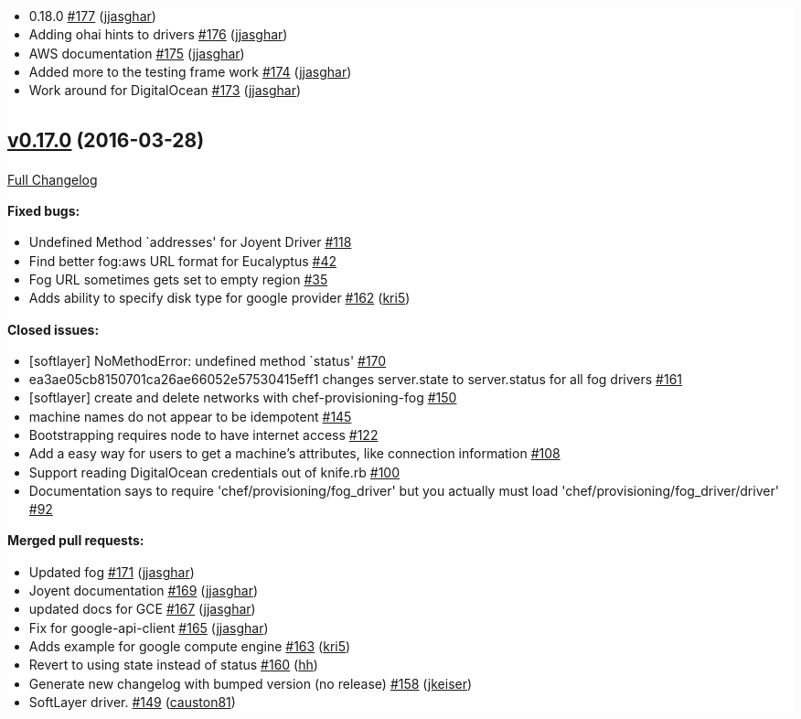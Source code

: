 - 0.18.0 [\#177](https://github.com/chef/chef-provisioning-fog/pull/177) ([jjasghar](https://github.com/jjasghar))
- Adding ohai hints to drivers [\#176](https://github.com/chef/chef-provisioning-fog/pull/176) ([jjasghar](https://github.com/jjasghar))
- AWS documentation [\#175](https://github.com/chef/chef-provisioning-fog/pull/175) ([jjasghar](https://github.com/jjasghar))
- Added more to the testing frame work [\#174](https://github.com/chef/chef-provisioning-fog/pull/174) ([jjasghar](https://github.com/jjasghar))
- Work around for DigitalOcean [\#173](https://github.com/chef/chef-provisioning-fog/pull/173) ([jjasghar](https://github.com/jjasghar))

## [v0.17.0](https://github.com/chef/chef-provisioning-fog/tree/v0.17.0) (2016-03-28)
[Full Changelog](https://github.com/chef/chef-provisioning-fog/compare/v0.16.0...v0.17.0)

**Fixed bugs:**

- Undefined Method `addresses' for Joyent Driver [\#118](https://github.com/chef/chef-provisioning-fog/issues/118)
- Find better fog:aws URL format for Eucalyptus [\#42](https://github.com/chef/chef-provisioning-fog/issues/42)
- Fog URL sometimes gets set to empty region [\#35](https://github.com/chef/chef-provisioning-fog/issues/35)
- Adds ability to specify disk type for google provider [\#162](https://github.com/chef/chef-provisioning-fog/pull/162) ([kri5](https://github.com/kri5))

**Closed issues:**

- \[softlayer\] NoMethodError: undefined method `status' [\#170](https://github.com/chef/chef-provisioning-fog/issues/170)
- ea3ae05cb8150701ca26ae66052e57530415eff1 changes server.state to server.status for all fog drivers [\#161](https://github.com/chef/chef-provisioning-fog/issues/161)
- \[softlayer\] create and delete networks with chef-provisioning-fog [\#150](https://github.com/chef/chef-provisioning-fog/issues/150)
- machine names do not appear to be idempotent [\#145](https://github.com/chef/chef-provisioning-fog/issues/145)
- Bootstrapping requires node to have internet access [\#122](https://github.com/chef/chef-provisioning-fog/issues/122)
- Add a easy way for users to get a machine’s attributes, like connection information [\#108](https://github.com/chef/chef-provisioning-fog/issues/108)
- Support reading DigitalOcean credentials out of knife.rb [\#100](https://github.com/chef/chef-provisioning-fog/issues/100)
- Documentation says to require 'chef/provisioning/fog\_driver' but you actually must load 'chef/provisioning/fog\_driver/driver' [\#92](https://github.com/chef/chef-provisioning-fog/issues/92)

**Merged pull requests:**

- Updated fog [\#171](https://github.com/chef/chef-provisioning-fog/pull/171) ([jjasghar](https://github.com/jjasghar))
- Joyent documentation [\#169](https://github.com/chef/chef-provisioning-fog/pull/169) ([jjasghar](https://github.com/jjasghar))
- updated docs for GCE [\#167](https://github.com/chef/chef-provisioning-fog/pull/167) ([jjasghar](https://github.com/jjasghar))
- Fix for google-api-client [\#165](https://github.com/chef/chef-provisioning-fog/pull/165) ([jjasghar](https://github.com/jjasghar))
- Adds example for google compute engine [\#163](https://github.com/chef/chef-provisioning-fog/pull/163) ([kri5](https://github.com/kri5))
- Revert to using state instead of status [\#160](https://github.com/chef/chef-provisioning-fog/pull/160) ([hh](https://github.com/hh))
- Generate new changelog with bumped version \(no release\) [\#158](https://github.com/chef/chef-provisioning-fog/pull/158) ([jkeiser](https://github.com/jkeiser))
- SoftLayer driver. [\#149](https://github.com/chef/chef-provisioning-fog/pull/149) ([causton81](https://github.com/causton81))
